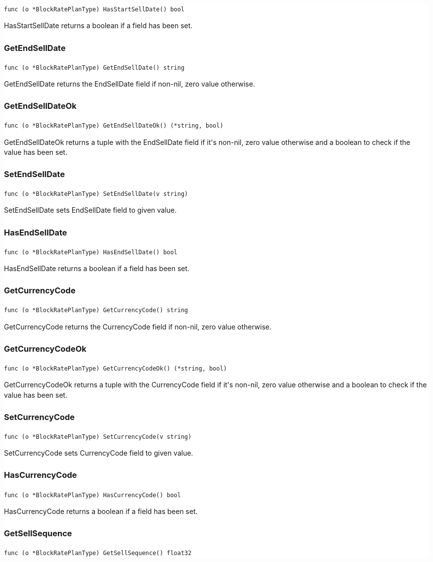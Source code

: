 `func (o *BlockRatePlanType) HasStartSellDate() bool`

HasStartSellDate returns a boolean if a field has been set.

### GetEndSellDate

`func (o *BlockRatePlanType) GetEndSellDate() string`

GetEndSellDate returns the EndSellDate field if non-nil, zero value otherwise.

### GetEndSellDateOk

`func (o *BlockRatePlanType) GetEndSellDateOk() (*string, bool)`

GetEndSellDateOk returns a tuple with the EndSellDate field if it's non-nil, zero value otherwise
and a boolean to check if the value has been set.

### SetEndSellDate

`func (o *BlockRatePlanType) SetEndSellDate(v string)`

SetEndSellDate sets EndSellDate field to given value.

### HasEndSellDate

`func (o *BlockRatePlanType) HasEndSellDate() bool`

HasEndSellDate returns a boolean if a field has been set.

### GetCurrencyCode

`func (o *BlockRatePlanType) GetCurrencyCode() string`

GetCurrencyCode returns the CurrencyCode field if non-nil, zero value otherwise.

### GetCurrencyCodeOk

`func (o *BlockRatePlanType) GetCurrencyCodeOk() (*string, bool)`

GetCurrencyCodeOk returns a tuple with the CurrencyCode field if it's non-nil, zero value otherwise
and a boolean to check if the value has been set.

### SetCurrencyCode

`func (o *BlockRatePlanType) SetCurrencyCode(v string)`

SetCurrencyCode sets CurrencyCode field to given value.

### HasCurrencyCode

`func (o *BlockRatePlanType) HasCurrencyCode() bool`

HasCurrencyCode returns a boolean if a field has been set.

### GetSellSequence

`func (o *BlockRatePlanType) GetSellSequence() float32`
